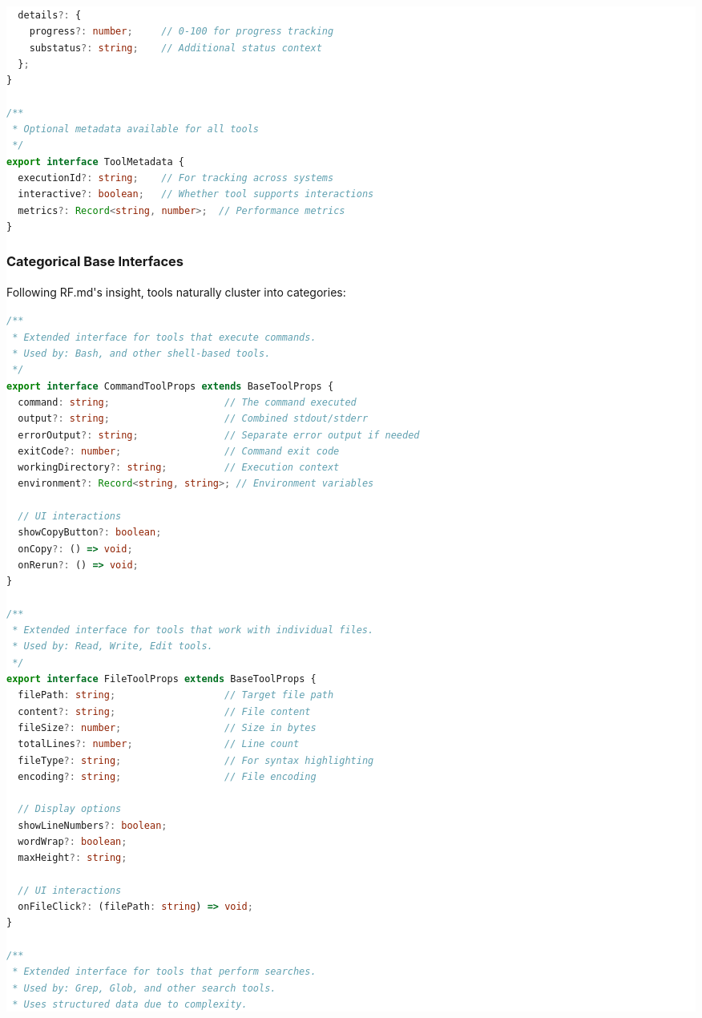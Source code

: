 ```typescript
  details?: {
    progress?: number;     // 0-100 for progress tracking
    substatus?: string;    // Additional status context
  };
}

/**
 * Optional metadata available for all tools
 */
export interface ToolMetadata {
  executionId?: string;    // For tracking across systems
  interactive?: boolean;   // Whether tool supports interactions
  metrics?: Record<string, number>;  // Performance metrics
}
```

### Categorical Base Interfaces

Following RF.md's insight, tools naturally cluster into categories:

```typescript
/**
 * Extended interface for tools that execute commands.
 * Used by: Bash, and other shell-based tools.
 */
export interface CommandToolProps extends BaseToolProps {
  command: string;                    // The command executed
  output?: string;                    // Combined stdout/stderr
  errorOutput?: string;               // Separate error output if needed
  exitCode?: number;                  // Command exit code
  workingDirectory?: string;          // Execution context
  environment?: Record<string, string>; // Environment variables
  
  // UI interactions
  showCopyButton?: boolean;
  onCopy?: () => void;
  onRerun?: () => void;
}

/**
 * Extended interface for tools that work with individual files.
 * Used by: Read, Write, Edit tools.
 */
export interface FileToolProps extends BaseToolProps {
  filePath: string;                   // Target file path
  content?: string;                   // File content
  fileSize?: number;                  // Size in bytes
  totalLines?: number;                // Line count
  fileType?: string;                  // For syntax highlighting
  encoding?: string;                  // File encoding
  
  // Display options
  showLineNumbers?: boolean;
  wordWrap?: boolean;
  maxHeight?: string;
  
  // UI interactions
  onFileClick?: (filePath: string) => void;
}

/**
 * Extended interface for tools that perform searches.
 * Used by: Grep, Glob, and other search tools.
 * Uses structured data due to complexity.
```